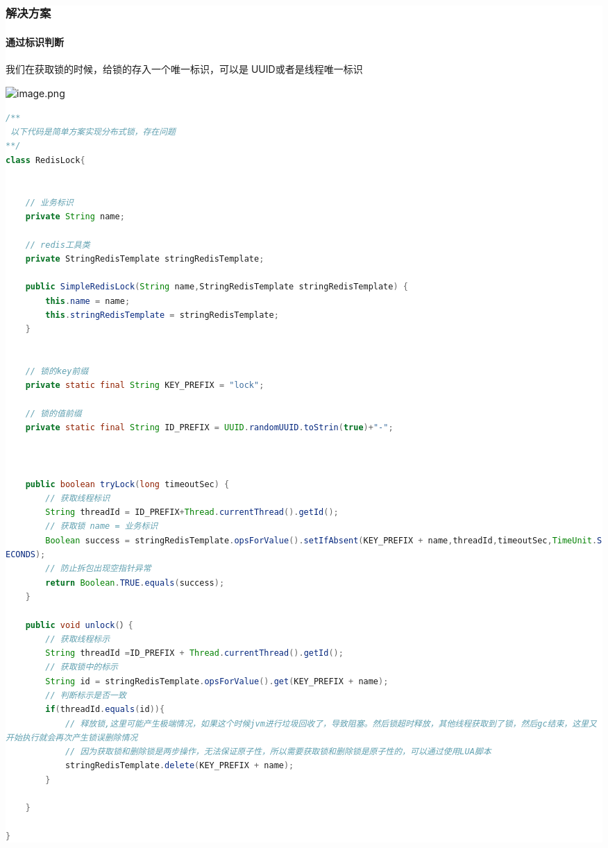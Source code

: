 ### 解决方案

#### 通过标识判断

我们在获取锁的时候，给锁的存入一个唯一标识，可以是 UUID或者是线程唯一标识

![image.png](https://image.oyyp.top/img/202411301520547.png)

```java
/**
 以下代码是简单方案实现分布式锁，存在问题
**/
class RedisLock{


	// 业务标识
	private String name;

	// redis工具类
	private StringRedisTemplate stringRedisTemplate;

	public SimpleRedisLock(String name,StringRedisTemplate stringRedisTemplate) {
		this.name = name;
		this.stringRedisTemplate = stringRedisTemplate;
	}


    // 锁的key前缀
    private static final String KEY_PREFIX = "lock";

    // 锁的值前缀
    private static final String ID_PREFIX = UUID.randomUUID.toStrin(true)+"-";



    public boolean tryLock(long timeoutSec) {
        // 获取线程标识
        String threadId = ID_PREFIX+Thread.currentThread().getId();
        // 获取锁 name = 业务标识
        Boolean success = stringRedisTemplate.opsForValue().setIfAbsent(KEY_PREFIX + name,threadId,timeoutSec,TimeUnit.SECONDS);
        // 防止拆包出现空指针异常
        return Boolean.TRUE.equals(success);
    }

    public void unlock(）{
        // 获取线程标示
        String threadId =ID_PREFIX + Thread.currentThread().getId();
        // 获取锁中的标示
        String id = stringRedisTemplate.opsForValue().get(KEY_PREFIX + name);
        // 判断标示是否一致
        if(threadId.equals(id)){
            // 释放锁,这里可能产生极端情况，如果这个时候jvm进行垃圾回收了，导致阻塞。然后锁超时释放，其他线程获取到了锁，然后gc结束，这里又开始执行就会再次产生锁误删除情况
            // 因为获取锁和删除锁是两步操作，无法保证原子性，所以需要获取锁和删除锁是原子性的，可以通过使用LUA脚本
            stringRedisTemplate.delete(KEY_PREFIX + name);
        }

    }

}
```

